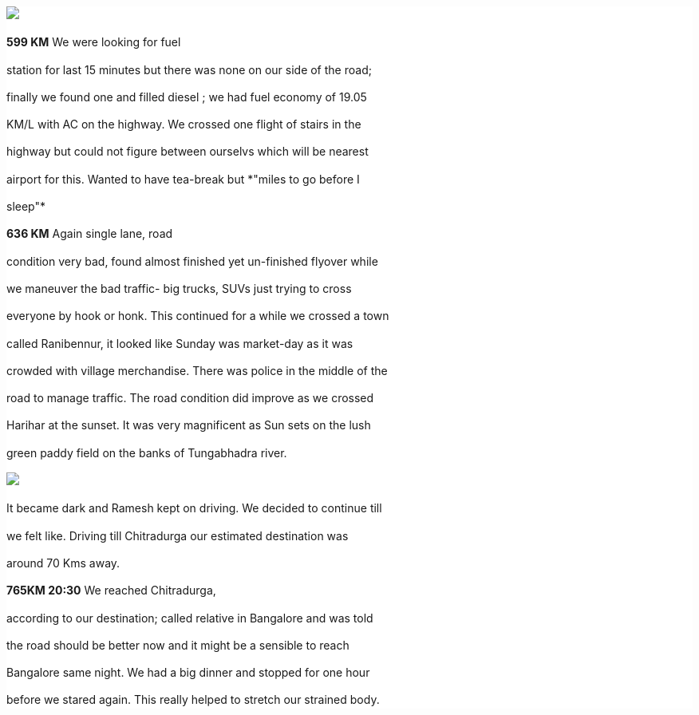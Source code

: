 

[![](../images/thumbnails/2008-07-17-bombay-to-bangalore-by-car-nh4-NH4-Jain-Temple.jpg)](../images/2008-07-17-bombay-to-bangalore-by-car-nh4-NH4-Jain-Temple.jpg)



  



**<span class="underline">599 KM</span>** We were looking for fuel

station for last 15 minutes but there was none on our side of the road;

finally we found one and filled diesel ; we had fuel economy of 19.05

KM/L with AC on the highway. We crossed one flight of stairs in the

highway but could not figure between ourselvs which will be nearest

airport for this. Wanted to have tea-break but *"miles to go before I

sleep"*



<span class="underline">**636 KM**</span> Again single lane, road

condition very bad, found almost finished yet un-finished flyover while

we maneuver the bad traffic- big trucks, SUVs just trying to cross

everyone by hook or honk. This continued for a while we crossed a town

called Ranibennur, it looked like Sunday was market-day as it was

crowded with village merchandise. There was police in the middle of the

road to manage traffic. The road condition did improve as we crossed

Harihar at the sunset. It was very magnificent as Sun sets on the lush

green paddy field on the banks of Tungabhadra river.



[![](../images/thumbnails/2008-07-17-bombay-to-bangalore-by-car-nh4-ramesh-driver.jpg)](../images/2008-07-17-bombay-to-bangalore-by-car-nh4-ramesh-driver.jpg)



It became dark and Ramesh kept on driving. We decided to continue till

we felt like. Driving till Chitradurga our estimated destination was

around 70 Kms away.



**<span class="underline">765KM 20:30</span>** We reached Chitradurga,

according to our destination; called relative in Bangalore and was told

the road should be better now and it might be a sensible to reach

Bangalore same night. We had a big dinner and stopped for one hour

before we stared again. This really helped to stretch our strained body.
